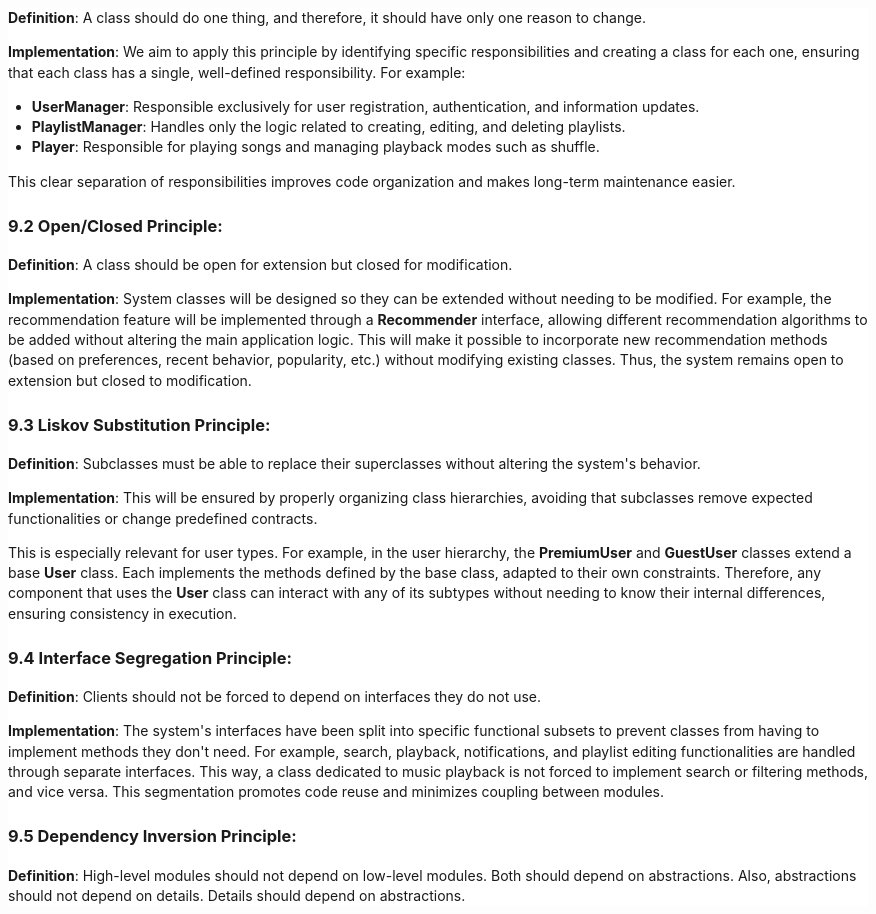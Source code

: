 **Definition**: A class should do one thing, and therefore, it should have only one reason to change.

**Implementation**: We aim to apply this principle by identifying specific responsibilities and creating a class for each one, ensuring that each class has a single, well-defined responsibility. For example:

* **UserManager**: Responsible exclusively for user registration, authentication, and information updates.
* **PlaylistManager**: Handles only the logic related to creating, editing, and deleting playlists.
* **Player**: Responsible for playing songs and managing playback modes such as shuffle.

This clear separation of responsibilities improves code organization and makes long-term maintenance easier.


### 9.2 Open/Closed Principle:

**Definition**: A class should be open for extension but closed for modification.

**Implementation**: System classes will be designed so they can be extended without needing to be modified. For example, the recommendation feature will be implemented through a **Recommender** interface, allowing different recommendation algorithms to be added without altering the main application logic. This will make it possible to incorporate new recommendation methods (based on preferences, recent behavior, popularity, etc.) without modifying existing classes. Thus, the system remains open to extension but closed to modification.


### 9.3 Liskov Substitution Principle:

**Definition**: Subclasses must be able to replace their superclasses without altering the system's behavior.

**Implementation**: This will be ensured by properly organizing class hierarchies, avoiding that subclasses remove expected functionalities or change predefined contracts.

This is especially relevant for user types. For example, in the user hierarchy, the **PremiumUser** and **GuestUser** classes extend a base **User** class. Each implements the methods defined by the base class, adapted to their own constraints. Therefore, any component that uses the **User** class can interact with any of its subtypes without needing to know their internal differences, ensuring consistency in execution.


### 9.4 Interface Segregation Principle:

**Definition**: Clients should not be forced to depend on interfaces they do not use.

**Implementation**: The system's interfaces have been split into specific functional subsets to prevent classes from having to implement methods they don't need. For example, search, playback, notifications, and playlist editing functionalities are handled through separate interfaces. This way, a class dedicated to music playback is not forced to implement search or filtering methods, and vice versa. This segmentation promotes code reuse and minimizes coupling between modules.


### 9.5 Dependency Inversion Principle:

**Definition**: High-level modules should not depend on low-level modules. Both should depend on abstractions. Also, abstractions should not depend on details. Details should depend on abstractions.
